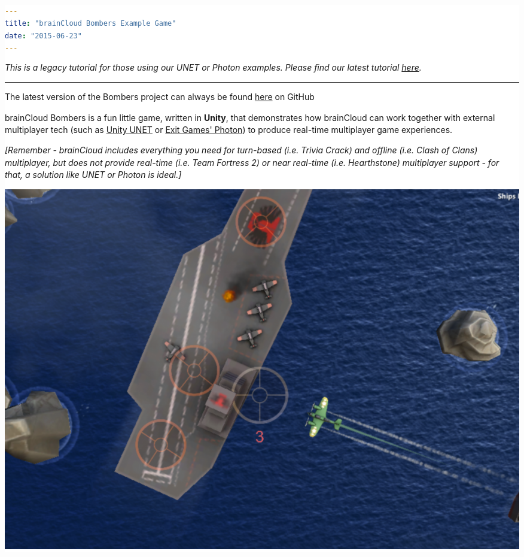 ```yaml
---
title: "brainCloud Bombers Example Game"
date: "2015-06-23"
---
```


_This is a legacy tutorial for those using our UNET or Photon examples. Please find our latest tutorial_ [_here_](/learn/sdk-tutorials/unity-tutorials/braincloud-bombers-example-game/)_._

* * *

The latest version of the Bombers project can always be found [here](https://github.com/getbraincloud/UnityExamples/) on GitHub

brainCloud Bombers is a fun little game, written in **Unity**, that demonstrates how brainCloud can work together with external multiplayer tech (such as [Unity UNET](http://unity3d.com/services/multiplayer) or [Exit Games' Photon](https://www.exitgames.com/en/Realtime)) to produce real-time multiplayer game experiences.

_[Remember - brainCloud includes everything you need for turn-based (i.e. Trivia Crack) and offline (i.e. Clash of Clans) multiplayer, but does not provide real-time (i.e. Team Fortress 2) or near real-time (i.e. Hearthstone) multiplayer support - for that, a solution like UNET or Photon is ideal.]_

[![Unity_Web_Player___PhotonDemo](images/Unity_Web_Player___PhotonDemo-1024x715.png)](images/Unity_Web_Player___PhotonDemo-1024x715.png)

